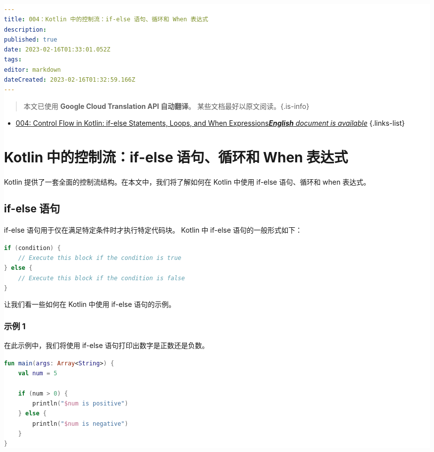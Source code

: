 ```yaml
---
title: 004：Kotlin 中的控制流：if-else 语句、循环和 When 表达式
description: 
published: true
date: 2023-02-16T01:33:01.052Z
tags: 
editor: markdown
dateCreated: 2023-02-16T01:32:59.166Z
---
```


> 本文已使用 **Google Cloud Translation API 自动翻译**。
某些文档最好以原文阅读。{.is-info}



- [004: Control Flow in Kotlin: if-else Statements, Loops, and When Expressions***English** document is available*](/en/Knowledge-base/Kotlin/Learning/004-control-flow-in-kotlin-if-else-statements-loops-and-when-expressions)
{.links-list}


# Kotlin 中的控制流：if-else 语句、循环和 When 表达式

Kotlin 提供了一套全面的控制流结构。在本文中，我们将了解如何在 Kotlin 中使用 if-else 语句、循环和 when 表达式。

## if-else 语句

if-else 语句用于仅在满足特定条件时才执行特定代码块。 Kotlin 中 if-else 语句的一般形式如下：

```kotlin
if (condition) {
    // Execute this block if the condition is true
} else {
    // Execute this block if the condition is false
}
```

让我们看一些如何在 Kotlin 中使用 if-else 语句的示例。

### 示例 1

在此示例中，我们将使用 if-else 语句打印出数字是正数还是负数。

```kotlin
fun main(args: Array<String>) {
    val num = 5

    if (num > 0) {
        println("$num is positive")
    } else {
        println("$num is negative")
    }
}
```

